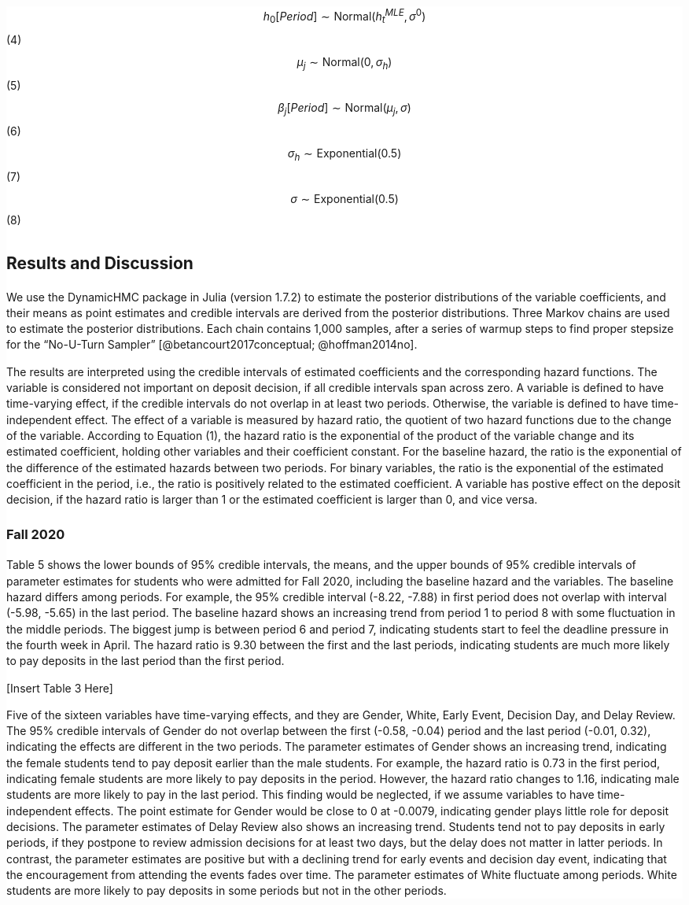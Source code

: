
$$ h_0[Period] \sim \mathrm{Normal}(h_t^{MLE}, \sigma^0)$$ (4)
$$ \mu_j \sim \mathrm{Normal}(0, \sigma_h) $$ (5)
$$ \beta_{j}[Period] \sim \mathrm{Normal}(\mu_j, \sigma) $$ (6)
$$ \sigma_h \sim \mathrm{Exponential}(0.5) $$ (7)
$$ \sigma \sim \mathrm{Exponential}(0.5) $$ (8)


## Results and Discussion
We use the DynamicHMC package in Julia (version 1.7.2) to estimate the posterior distributions of the variable coefficients, and their means as point estimates and credible intervals are derived from the posterior distributions. Three Markov chains are used to estimate the posterior distributions. Each chain contains 1,000 samples, after a series of warmup steps to find proper stepsize for the “No-U-Turn Sampler” [@betancourt2017conceptual; @hoffman2014no]. 

The results are interpreted using the credible intervals of estimated coefficients and the corresponding hazard functions. The variable is considered not important on deposit decision, if all credible intervals span across zero. A variable is defined to have time-varying effect, if the credible intervals do not overlap in at least two periods. Otherwise, the variable is defined to have time-independent effect. The effect of a variable is measured by hazard ratio, the quotient of two hazard functions due to the change of the variable. According to Equation (1), the hazard ratio is the exponential of the product of the variable change and its estimated coefficient, holding other variables and their coefficient constant. For the baseline hazard, the ratio is the exponential of the difference of the estimated hazards between two periods. For binary variables, the ratio is the exponential of the estimated coefficient in the period, i.e., the ratio is positively related to the estimated coefficient. A variable has postive effect on the deposit decision, if the hazard ratio is larger than 1 or the estimated coefficient is larger than 0, and vice versa.

### Fall 2020
Table 5 shows the lower bounds of 95% credible intervals, the means, and the upper bounds of 95% credible intervals of parameter estimates for students who were admitted for Fall 2020, including the baseline hazard and the variables. The baseline hazard differs among periods. For example, the 95% credible interval (-8.22, -7.88) in first period does not overlap with interval (-5.98, -5.65) in the last period. The baseline hazard shows an increasing trend from period 1 to period 8 with some fluctuation in the middle periods. The biggest jump is between period 6 and period 7, indicating students start to feel the deadline pressure in the fourth week in April. The hazard ratio is 9.30 between the first and the last periods, indicating students are much more likely to pay deposits in the last period than the first period.

[Insert Table 3 Here]

Five of the sixteen variables have time-varying effects, and they are Gender, White, Early Event, Decision Day, and Delay Review. The 95% credible intervals of Gender do not overlap between the first (-0.58, -0.04) period and the last period (-0.01, 0.32), indicating the effects are different in the two periods. The parameter estimates of Gender shows an increasing trend, indicating the female students tend to pay deposit earlier than the male students. For example, the hazard ratio is 0.73 in the first period, indicating female students are more likely to pay deposits in the period. However, the hazard ratio changes to 1.16, indicating male students are more likely to pay in the last period. This finding would be neglected, if we assume variables to have time-independent effects. The point estimate for Gender would be close to 0 at -0.0079, indicating gender plays little role for deposit decisions. The parameter estimates of Delay Review also shows an increasing trend. Students tend not to pay deposits in early periods, if they postpone to review admission decisions for at least two days, but the delay does not matter in latter periods. In contrast, the parameter estimates are positive but with a declining trend for early events and decision day event, indicating that the encouragement from attending the events fades over time. The parameter estimates of White fluctuate among periods. White students are more likely to pay deposits in some periods but not in the other periods.
